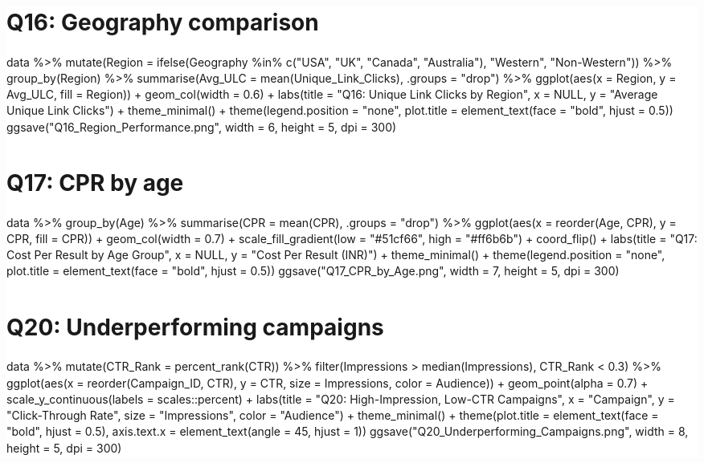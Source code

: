 # Q16: Geography comparison
data %>%
  mutate(Region = ifelse(Geography %in% c("USA", "UK", "Canada", "Australia"), 
                         "Western", "Non-Western")) %>%
  group_by(Region) %>%
  summarise(Avg_ULC = mean(Unique_Link_Clicks), .groups = "drop") %>%
  ggplot(aes(x = Region, y = Avg_ULC, fill = Region)) +
  geom_col(width = 0.6) +
  labs(title = "Q16: Unique Link Clicks by Region",
       x = NULL,
       y = "Average Unique Link Clicks") +
  theme_minimal() +
  theme(legend.position = "none",
        plot.title = element_text(face = "bold", hjust = 0.5))
ggsave("Q16_Region_Performance.png", width = 6, height = 5, dpi = 300)

# Q17: CPR by age
data %>%
  group_by(Age) %>%
  summarise(CPR = mean(CPR), .groups = "drop") %>%
  ggplot(aes(x = reorder(Age, CPR), y = CPR, fill = CPR)) +
  geom_col(width = 0.7) +
  scale_fill_gradient(low = "#51cf66", high = "#ff6b6b") +
  coord_flip() +
  labs(title = "Q17: Cost Per Result by Age Group",
       x = NULL,
       y = "Cost Per Result (INR)") +
  theme_minimal() +
  theme(legend.position = "none",
        plot.title = element_text(face = "bold", hjust = 0.5))
ggsave("Q17_CPR_by_Age.png", width = 7, height = 5, dpi = 300)


# Q20: Underperforming campaigns
data %>%
  mutate(CTR_Rank = percent_rank(CTR)) %>%
  filter(Impressions > median(Impressions), CTR_Rank < 0.3) %>%
  ggplot(aes(x = reorder(Campaign_ID, CTR), y = CTR, size = Impressions, color = Audience)) +
  geom_point(alpha = 0.7) +
  scale_y_continuous(labels = scales::percent) +
  labs(title = "Q20: High-Impression, Low-CTR Campaigns",
       x = "Campaign",
       y = "Click-Through Rate",
       size = "Impressions",
       color = "Audience") +
  theme_minimal() +
  theme(plot.title = element_text(face = "bold", hjust = 0.5),
        axis.text.x = element_text(angle = 45, hjust = 1))
ggsave("Q20_Underperforming_Campaigns.png", width = 8, height = 5, dpi = 300)
